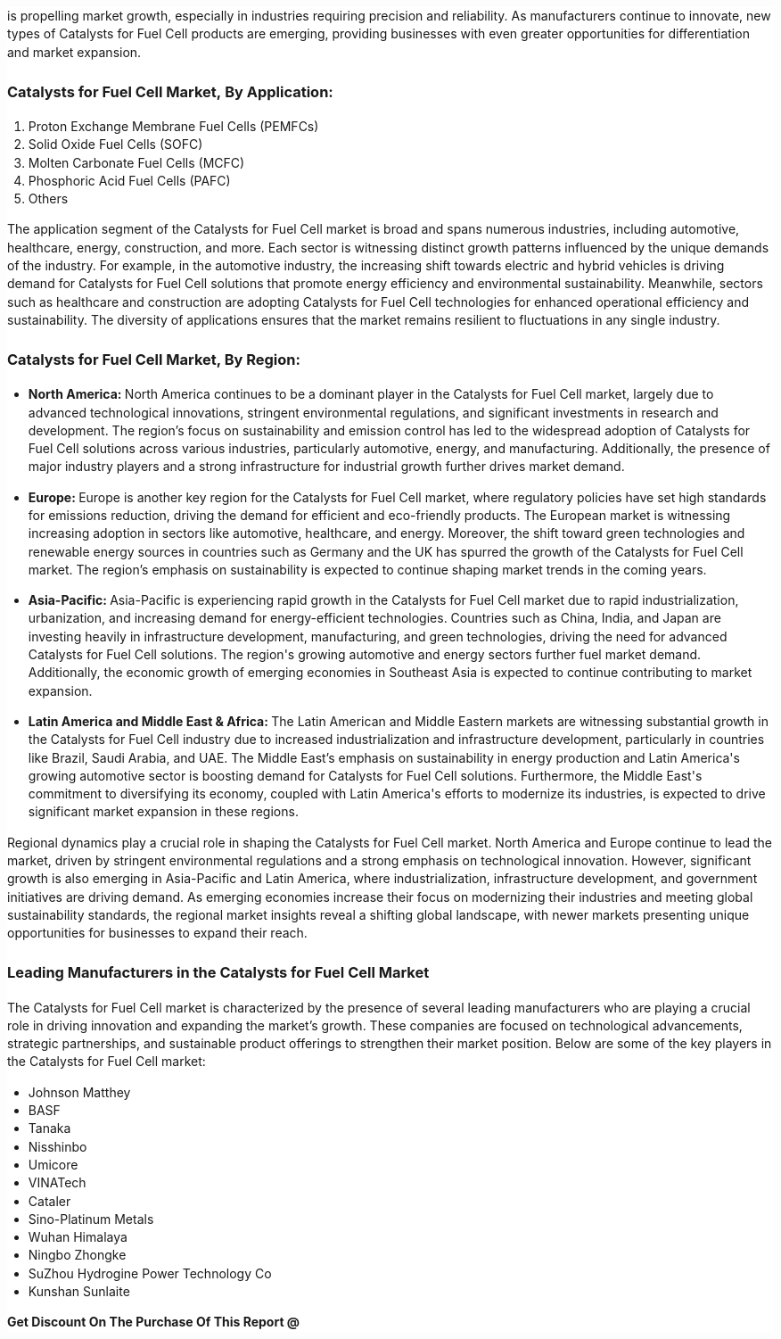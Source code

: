 is propelling market growth, especially in industries requiring precision and reliability. As manufacturers continue to innovate, new types of Catalysts for Fuel Cell products are emerging, providing businesses with even greater opportunities for differentiation and market expansion.</p><h3>Catalysts for Fuel Cell Market,&nbsp;By Application:</h3><ol><li>Proton Exchange Membrane Fuel Cells (PEMFCs)<li> Solid Oxide Fuel Cells (SOFC)<li> Molten Carbonate Fuel Cells (MCFC)<li> Phosphoric Acid Fuel Cells (PAFC)<li> Others</li></ol><p>The application segment of the Catalysts for Fuel Cell market is broad and spans numerous industries, including automotive, healthcare, energy, construction, and more. Each sector is witnessing distinct growth patterns influenced by the unique demands of the industry. For example, in the automotive industry, the increasing shift towards electric and hybrid vehicles is driving demand for Catalysts for Fuel Cell solutions that promote energy efficiency and environmental sustainability. Meanwhile, sectors such as healthcare and construction are adopting Catalysts for Fuel Cell technologies for enhanced operational efficiency and sustainability. The diversity of applications ensures that the market remains resilient to fluctuations in any single industry.</p><h3>Catalysts for Fuel Cell Market, By Region:</h3><ul><li><p><strong>North America:&nbsp;</strong>North America continues to be a dominant player in the Catalysts for Fuel Cell market, largely due to advanced technological innovations, stringent environmental regulations, and significant investments in research and development. The region&rsquo;s focus on sustainability and emission control has led to the widespread adoption of Catalysts for Fuel Cell solutions across various industries, particularly automotive, energy, and manufacturing. Additionally, the presence of major industry players and a strong infrastructure for industrial growth further drives market demand.</p></li><li><p><strong><strong>Europe:&nbsp;</strong></strong>Europe is another key region for the Catalysts for Fuel Cell market, where regulatory policies have set high standards for emissions reduction, driving the demand for efficient and eco-friendly products. The European market is witnessing increasing adoption in sectors like automotive, healthcare, and energy. Moreover, the shift toward green technologies and renewable energy sources in countries such as Germany and the UK has spurred the growth of the Catalysts for Fuel Cell market. The region&rsquo;s emphasis on sustainability is expected to continue shaping market trends in the coming years.</p></li><li><p><strong><strong>Asia-Pacific:&nbsp;</strong></strong>Asia-Pacific is experiencing rapid growth in the Catalysts for Fuel Cell market due to rapid industrialization, urbanization, and increasing demand for energy-efficient technologies. Countries such as China, India, and Japan are investing heavily in infrastructure development, manufacturing, and green technologies, driving the need for advanced Catalysts for Fuel Cell solutions. The region's growing automotive and energy sectors further fuel market demand. Additionally, the economic growth of emerging economies in Southeast Asia is expected to continue contributing to market expansion.</p></li><li><p><strong><strong>Latin America and Middle East &amp; Africa:&nbsp;</strong></strong>The Latin American and Middle Eastern markets are witnessing substantial growth in the Catalysts for Fuel Cell industry due to increased industrialization and infrastructure development, particularly in countries like Brazil, Saudi Arabia, and UAE. The Middle East&rsquo;s emphasis on sustainability in energy production and Latin America's growing automotive sector is boosting demand for Catalysts for Fuel Cell solutions. Furthermore, the Middle East's commitment to diversifying its economy, coupled with Latin America's efforts to modernize its industries, is expected to drive significant market expansion in these regions.</p></li></ul><p>Regional dynamics play a crucial role in shaping the Catalysts for Fuel Cell market. North America and Europe continue to lead the market, driven by stringent environmental regulations and a strong emphasis on technological innovation. However, significant growth is also emerging in Asia-Pacific and Latin America, where industrialization, infrastructure development, and government initiatives are driving demand. As emerging economies increase their focus on modernizing their industries and meeting global sustainability standards, the regional market insights reveal a shifting global landscape, with newer markets presenting unique opportunities for businesses to expand their reach.</p><h3><strong>Leading Manufacturers in the Catalysts for Fuel Cell Market</strong></h3><p>The Catalysts for Fuel Cell market is characterized by the presence of several leading manufacturers who are playing a crucial role in driving innovation and expanding the market&rsquo;s growth. These companies are focused on technological advancements, strategic partnerships, and sustainable product offerings to strengthen their market position. Below are some of the key players in the Catalysts for Fuel Cell market:</p></div><div class="article-main__content" data-test-id="publishing-text-block"><ul><li><span class="">Johnson Matthey<li> BASF<li> Tanaka<li> Nisshinbo<li> Umicore<li> VINATech<li> Cataler<li> Sino-Platinum Metals<li> Wuhan Himalaya<li> Ningbo Zhongke<li> SuZhou Hydrogine Power Technology Co<li> Kunshan Sunlaite</span></li></ul></div><div class="article-main__content" data-test-id="publishing-text-block"><p><span class="font-[700]"><strong>Get Discount On The Purchase Of This Report @</strong>